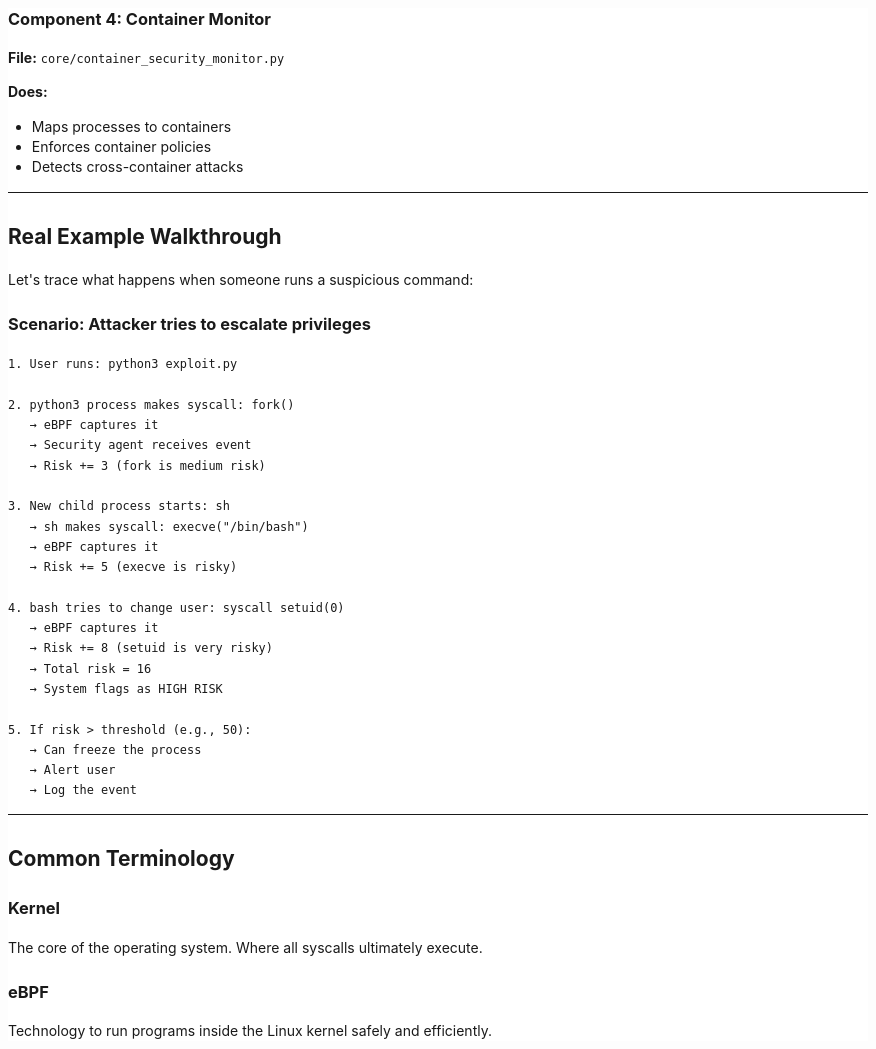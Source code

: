 ### Component 4: Container Monitor

**File:** `core/container_security_monitor.py`

**Does:**
- Maps processes to containers
- Enforces container policies
- Detects cross-container attacks

---

## Real Example Walkthrough

Let's trace what happens when someone runs a suspicious command:

### Scenario: Attacker tries to escalate privileges

```
1. User runs: python3 exploit.py

2. python3 process makes syscall: fork()
   → eBPF captures it
   → Security agent receives event
   → Risk += 3 (fork is medium risk)

3. New child process starts: sh
   → sh makes syscall: execve("/bin/bash")
   → eBPF captures it
   → Risk += 5 (execve is risky)

4. bash tries to change user: syscall setuid(0)
   → eBPF captures it
   → Risk += 8 (setuid is very risky)
   → Total risk = 16
   → System flags as HIGH RISK

5. If risk > threshold (e.g., 50):
   → Can freeze the process
   → Alert user
   → Log the event
```

---

## Common Terminology

### Kernel
The core of the operating system. Where all syscalls ultimately execute.

### eBPF
Technology to run programs inside the Linux kernel safely and efficiently.
